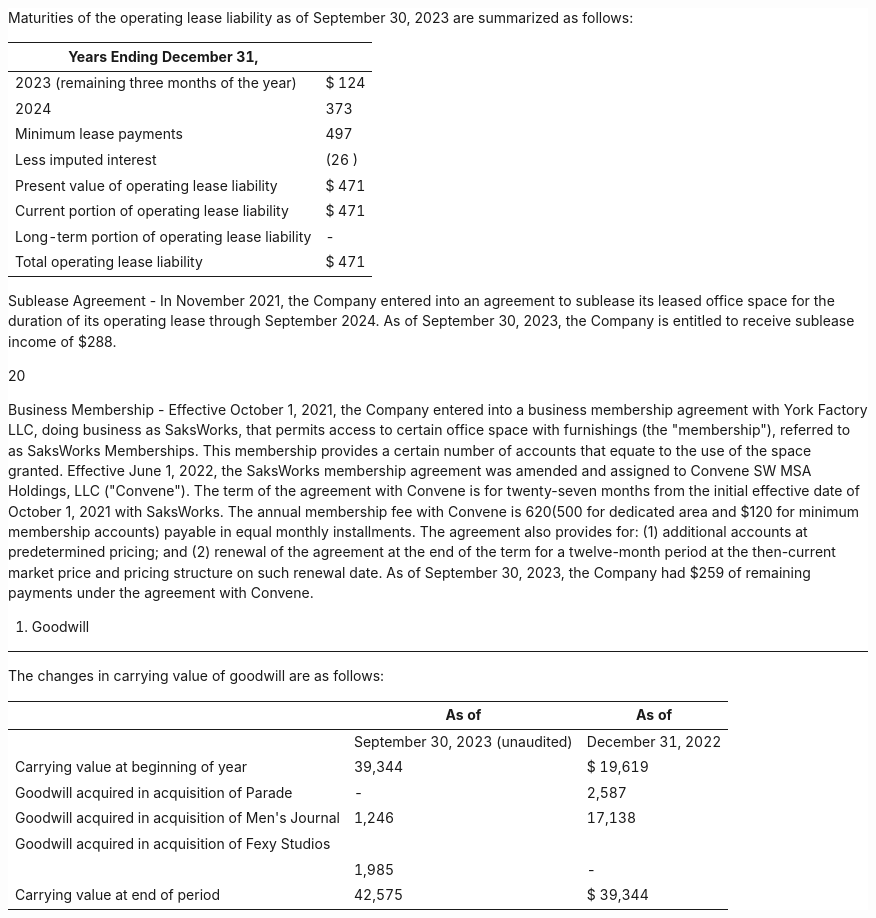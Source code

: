 Maturities of the operating lease liability as of September 30, 2023 are summarized as follows:

| Years Ending December 31, | |
| --- | --- |
| 2023 (remaining three months of the year) | $ 124 |
| 2024 | 373 |
| Minimum lease payments | 497 |
| Less imputed interest | (26 ) |
| Present value of operating lease liability | $ 471 |
| Current portion of operating lease liability | $ 471 |
| Long-term portion of operating lease liability | - |
| Total operating lease liability | $ 471 |

Sublease Agreement - In November 2021, the Company entered into an agreement to sublease its leased office space for the duration of its operating lease through September 2024. As of September 30, 2023, the Company is entitled to receive sublease income of $288.

20

Business Membership - Effective October 1, 2021, the Company entered into a business membership agreement with York Factory LLC, doing business as SaksWorks, that permits access to certain office space with furnishings (the "membership"), referred to as SaksWorks Memberships. This membership provides a certain number of accounts that equate to the use of the space granted. Effective June 1, 2022, the SaksWorks membership agreement was amended and assigned to Convene SW MSA Holdings, LLC ("Convene"). The term of the agreement with Convene is for twenty-seven months from the initial effective date of October 1, 2021 with SaksWorks. The annual membership fee with Convene is $620 ($500 for dedicated area and $120 for minimum membership accounts) payable in equal monthly installments. The agreement also provides for: (1) additional accounts at predetermined pricing; and (2) renewal of the agreement at the end of the term for a twelve-month period at the then-current market price and pricing structure on such renewal date. As of September 30, 2023, the Company had $259 of remaining payments under the agreement with Convene.

1. Goodwill

---

The changes in carrying value of goodwill are as follows:

| | As of | As of |
| --- | --- | --- |
| | September 30, 2023 (unaudited) | December 31, 2022 |
| Carrying value at beginning of year | 39,344 | $ 19,619 |
| Goodwill acquired in acquisition of Parade | - | 2,587 |
| Goodwill acquired in acquisition of Men's Journal | 1,246 | 17,138 |
| Goodwill acquired in acquisition of Fexy Studios | | |
| | 1,985 | - |
| Carrying value at end of period | 42,575 | $ 39,344 |
